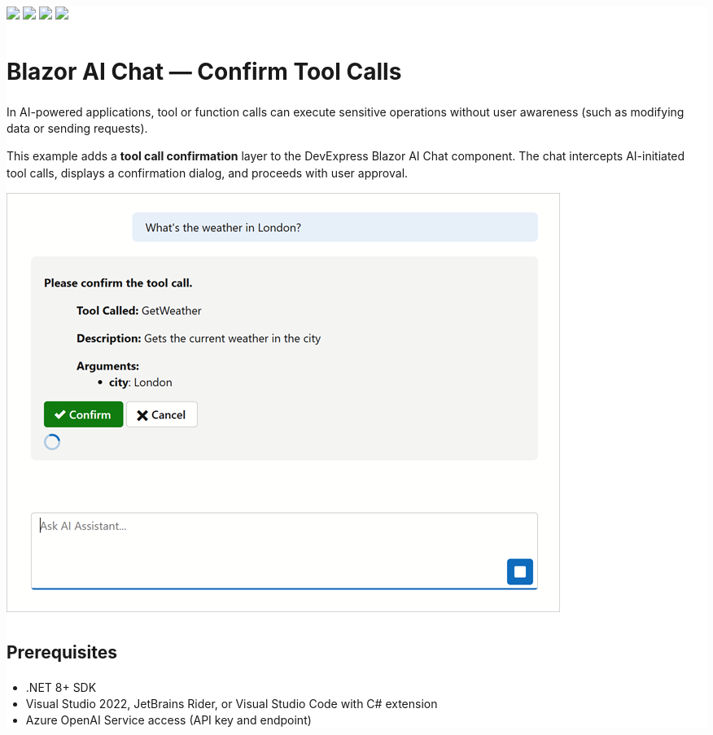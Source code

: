 
![](https://img.shields.io/endpoint?url=https://codecentral.devexpress.com/api/v1/VersionRange/1036706131/25.1.4%2B)
[![](https://img.shields.io/badge/Open_in_DevExpress_Support_Center-FF7200?style=flat-square&logo=DevExpress&logoColor=white)](https://supportcenter.devexpress.com/ticket/details/T1304035)
[![](https://img.shields.io/badge/📖_How_to_use_DevExpress_Examples-e9f6fc?style=flat-square)](https://docs.devexpress.com/GeneralInformation/403183)
[![](https://img.shields.io/badge/💬_Leave_Feedback-feecdd?style=flat-square)](#does-this-example-address-your-development-requirementsobjectives)

# Blazor AI Chat — Confirm Tool Calls

In AI-powered applications, tool or function calls can execute sensitive operations without user awareness (such as modifying data or sending requests).

This example adds a **tool call confirmation** layer to the DevExpress Blazor AI Chat component. The chat intercepts AI-initiated tool calls, displays a confirmation dialog, and proceeds with user approval.

![Confirm Tool Calls - Blazor AI Chat, DevExpress](devexpress-blazor-chat.png)

## Prerequisites

* .NET 8+ SDK
* Visual Studio 2022, JetBrains Rider, or Visual Studio Code with C# extension
* Azure OpenAI Service access (API key and endpoint)
